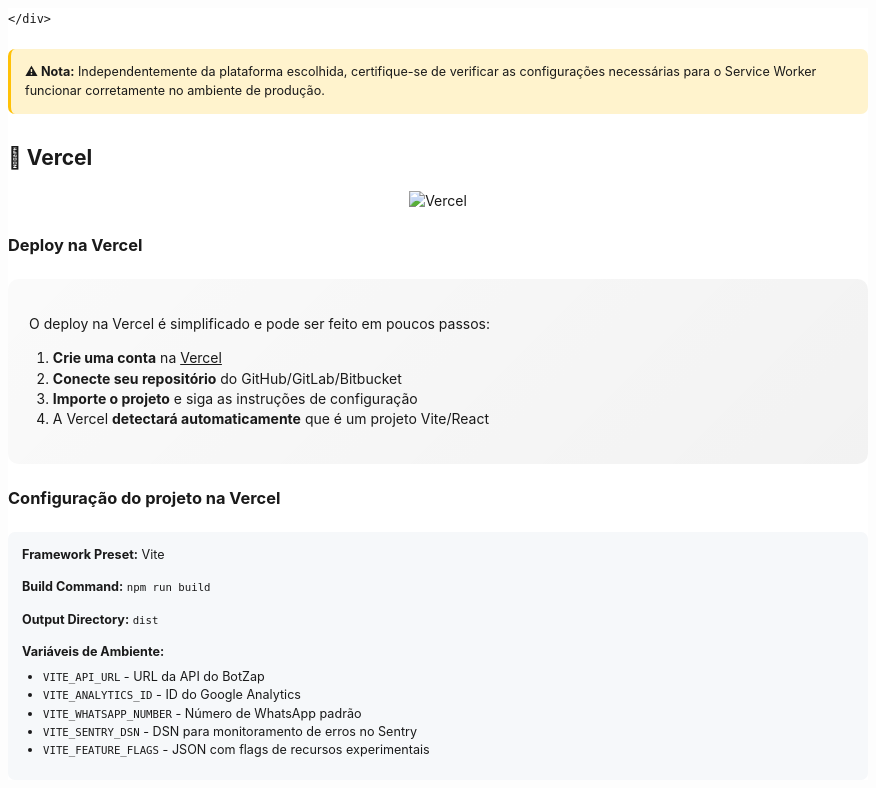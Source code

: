     </div>
  </div>
</div>

<div style="margin: 1.5rem 0; padding: 1rem; background-color: #fff3cd; border-radius: 0.5rem; border-left: 3px solid #ffc107; font-size: 0.9rem;">
  <p style="margin: 0;">
    <strong>⚠️ Nota:</strong> Independentemente da plataforma escolhida, certifique-se de verificar as configurações necessárias para o Service Worker funcionar corretamente no ambiente de produção.
  </p>
</div>

## 🔼 Vercel

<div align="center">
  <img src="https://api.iconify.design/logos:vercel.svg" width="140" alt="Vercel" />
</div>

### Deploy na Vercel

<div style="background: linear-gradient(135deg, rgba(0,0,0,0.02) 0%, rgba(0,0,0,0.05) 100%); padding: 1.5rem; border-radius: 0.75rem; margin: 1.5rem 0;">

O deploy na Vercel é simplificado e pode ser feito em poucos passos:

1. **Crie uma conta** na [Vercel](https://vercel.com)
2. **Conecte seu repositório** do GitHub/GitLab/Bitbucket
3. **Importe o projeto** e siga as instruções de configuração
4. A Vercel **detectará automaticamente** que é um projeto Vite/React

</div>

### Configuração do projeto na Vercel

<div style="background-color: #f6f8fa; padding: 1rem; border-radius: 0.5rem; margin: 1.5rem 0; font-size: 0.9rem;">

<div style="margin-bottom: 1rem;">
  <strong>Framework Preset:</strong> Vite
</div>

<div style="margin-bottom: 1rem;">
  <strong>Build Command:</strong> <code>npm run build</code>
</div>

<div style="margin-bottom: 1rem;">
  <strong>Output Directory:</strong> <code>dist</code>
</div>

<div style="margin-bottom: 0.5rem;">
  <strong>Variáveis de Ambiente:</strong>
</div>
<ul style="padding-left: 1.5rem; margin: 0.5rem 0;">
  <li><code>VITE_API_URL</code> - URL da API do BotZap</li>
  <li><code>VITE_ANALYTICS_ID</code> - ID do Google Analytics</li>
  <li><code>VITE_WHATSAPP_NUMBER</code> - Número de WhatsApp padrão</li>
  <li><code>VITE_SENTRY_DSN</code> - DSN para monitoramento de erros no Sentry</li>
  <li><code>VITE_FEATURE_FLAGS</code> - JSON com flags de recursos experimentais</li>
</ul>
